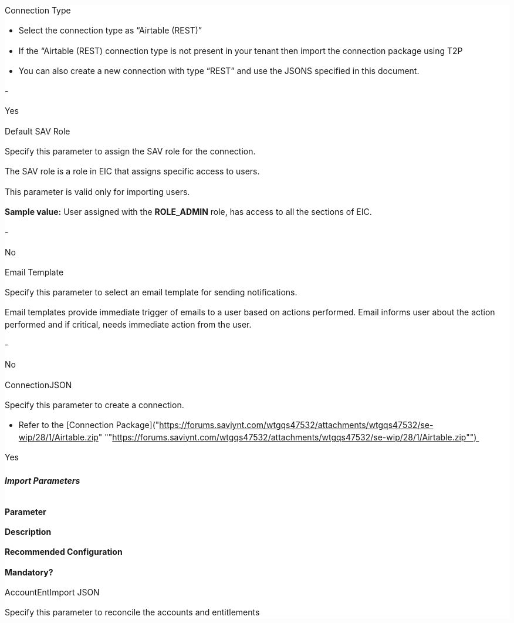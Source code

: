 Connection Type

*   Select the connection type as “Airtable (REST)”
    
*   If the “Airtable (REST) connection type is not present in your tenant then import the connection package using T2P
    
*   You can also create a new connection with type “REST” and use the JSONS specified in this document.
    

\-

Yes

Default SAV Role 

Specify this parameter to assign the SAV role for the connection.

The SAV role is a role in EIC that assigns specific access to users.

This parameter is valid only for importing users.

**Sample value:** User assigned with the **ROLE\_ADMIN** role, has access to all the sections of EIC.

\-

No

Email Template

Specify this parameter to select an email template for sending notifications.

Email templates provide immediate trigger of emails to a user based on actions performed. Email informs user about the action performed and if critical, needs immediate action from the user.

\-

No

ConnectionJSON

Specify this parameter to create a connection.

*   Refer to the [Connection Package]("https://forums.saviynt.com/wtgqs47532/attachments/wtgqs47532/se-wip/28/1/Airtable.zip" ""https://forums.saviynt.com/wtgqs47532/attachments/wtgqs47532/se-wip/28/1/Airtable.zip"") 

Yes

###### **Import Parameters**

**Parameter**

**Description**

**Recommended Configuration**

**Mandatory?**

AccountEntImport JSON

Specify this parameter to reconcile the accounts and entitlements
